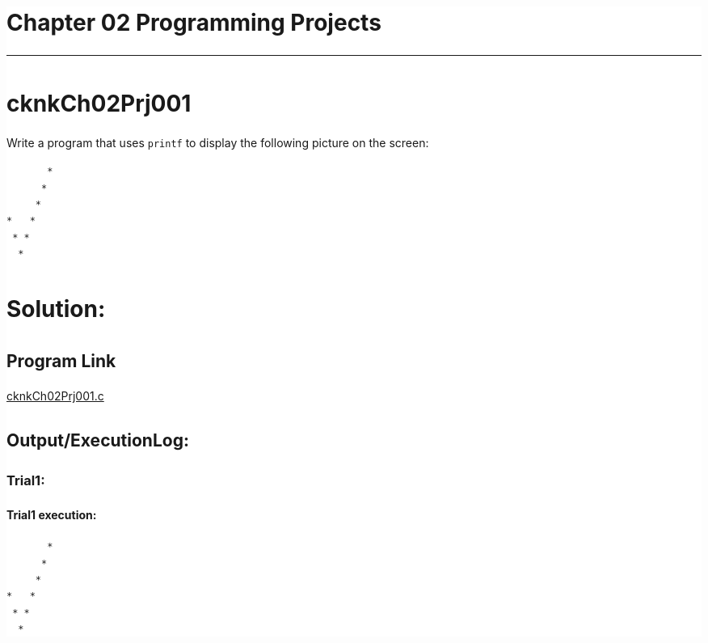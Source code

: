 <html>
<head>
<title>Chapter 02 Programming Projects</title>
<meta charset="utf-8">
<link rel="stylesheet" href="../../myStyle.css">
</head>
<body>

# Chapter 02 Programming Projects
  
<hr class="hr1ExrcPrj"/>

# cknkCh02Prj001



Write a program that uses `printf` to display the following picture on the screen:  

```
       *
      *
     *
*   *
 * *
  *
```



# Solution:


## Program Link

[cknkCh02Prj001.c](./cknkCh02Prj001.c)

## Output/ExecutionLog:

### Trial1:

#### Trial1 execution:




```
       *
      *
     *
*   *
 * *
  *
```
